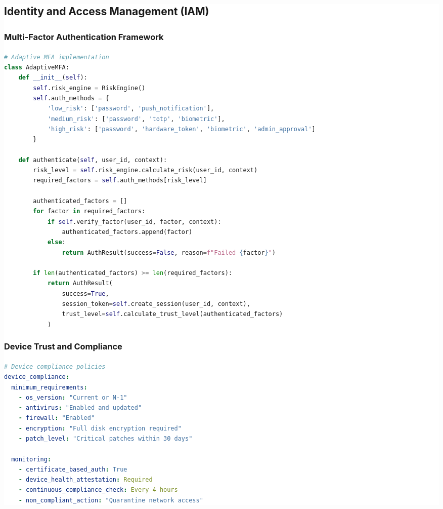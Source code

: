## Identity and Access Management (IAM)

### Multi-Factor Authentication Framework

```python
# Adaptive MFA implementation
class AdaptiveMFA:
    def __init__(self):
        self.risk_engine = RiskEngine()
        self.auth_methods = {
            'low_risk': ['password', 'push_notification'],
            'medium_risk': ['password', 'totp', 'biometric'],
            'high_risk': ['password', 'hardware_token', 'biometric', 'admin_approval']
        }
    
    def authenticate(self, user_id, context):
        risk_level = self.risk_engine.calculate_risk(user_id, context)
        required_factors = self.auth_methods[risk_level]
        
        authenticated_factors = []
        for factor in required_factors:
            if self.verify_factor(user_id, factor, context):
                authenticated_factors.append(factor)
            else:
                return AuthResult(success=False, reason=f"Failed {factor}")
        
        if len(authenticated_factors) >= len(required_factors):
            return AuthResult(
                success=True,
                session_token=self.create_session(user_id, context),
                trust_level=self.calculate_trust_level(authenticated_factors)
            )
```

### Device Trust and Compliance

```yaml
# Device compliance policies
device_compliance:
  minimum_requirements:
    - os_version: "Current or N-1"
    - antivirus: "Enabled and updated"
    - firewall: "Enabled"
    - encryption: "Full disk encryption required"
    - patch_level: "Critical patches within 30 days"
  
  monitoring:
    - certificate_based_auth: True
    - device_health_attestation: Required
    - continuous_compliance_check: Every 4 hours
    - non_compliant_action: "Quarantine network access"
```
